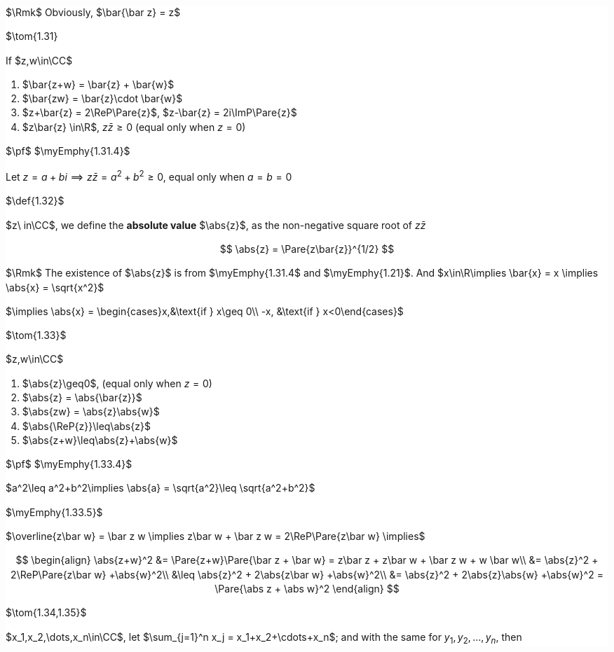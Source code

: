 $\Rmk$ Obviously, $\bar{\bar z} = z$

$\tom{1.31}

If $z,w\in\CC$

1. $\bar{z+w} = \bar{z} + \bar{w}$
2. $\bar{zw} = \bar{z}\cdot \bar{w}$
3. $z+\bar{z} = 2\ReP\Pare{z}$, $z-\bar{z} = 2i\ImP\Pare{z}$
4. $z\bar{z} \in\R$, $z\bar{z}\geq 0$ (equal only when $z=0$)

$\pf$ $\myEmphy{1.31.4}$

Let $z = a+bi \implies z\bar z = a^2+b^2 \geq 0$, equal only when $a=b=0$

$\def{1.32}$

$z\ in\CC$, we define the **absolute value** $\abs{z}$, as the non-negative square root of $z\bar{z}$

$$
\abs{z} = \Pare{z\bar{z}}^{1/2}
$$

$\Rmk$ The existence of $\abs{z}$ is from $\myEmphy{1.31.4$ and $\myEmphy{1.21}$. And $x\in\R\implies \bar{x} = x \implies \abs{x} = \sqrt{x^2}$

$\implies \abs{x} = \begin{cases}x,&\text{if } x\geq 0\\ -x, &\text{if } x<0\end{cases}$

$\tom{1.33}$

$z,w\in\CC$

1. $\abs{z}\geq0$, (equal only when $z=0$)
2. $\abs{z} = \abs{\bar{z}}$
3. $\abs{zw} = \abs{z}\abs{w}$
4. $\abs{\ReP{z}}\leq\abs{z}$
5. $\abs{z+w}\leq\abs{z}+\abs{w}$

$\pf$ $\myEmphy{1.33.4}$

$a^2\leq a^2+b^2\implies \abs{a} = \sqrt{a^2}\leq \sqrt{a^2+b^2}$

$\myEmphy{1.33.5}$

$\overline{z\bar w} = \bar z w \implies z\bar w + \bar z w = 2\ReP\Pare{z\bar w} \implies$

$$
\begin{align}
\abs{z+w}^2 &= \Pare{z+w}\Pare{\bar z + \bar w} = z\bar z + z\bar w + \bar z w + w \bar w\\
&= \abs{z}^2 + 2\ReP\Pare{z\bar w} +\abs{w}^2\\
&\leq \abs{z}^2 + 2\abs{z\bar w} +\abs{w}^2\\
&= \abs{z}^2 + 2\abs{z}\abs{w} +\abs{w}^2 = \Pare{\abs z + \abs w}^2
\end{align}
$$

$\tom{1.34,1.35}$

$x_1,x_2,\dots,x_n\in\CC$, let $\sum_{j=1}^n x_j = x_1+x_2+\cdots+x_n$; and with the same for $y_1,y_2,\dots,y_n$, then
